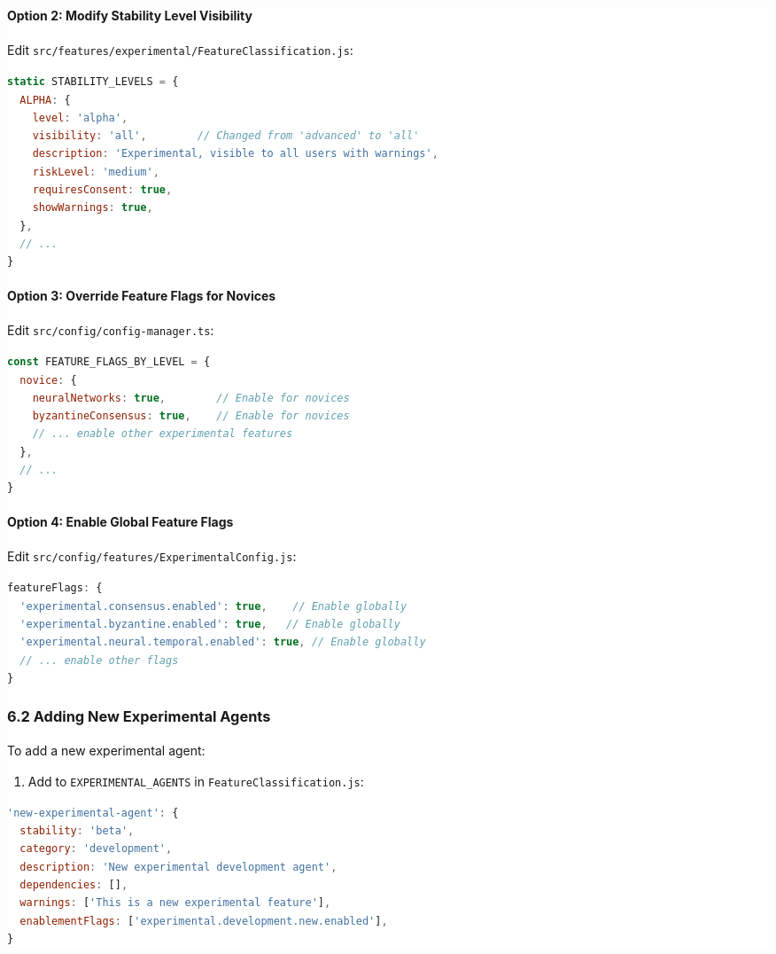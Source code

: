 #### Option 2: Modify Stability Level Visibility
Edit `src/features/experimental/FeatureClassification.js`:

```javascript
static STABILITY_LEVELS = {
  ALPHA: {
    level: 'alpha',
    visibility: 'all',        // Changed from 'advanced' to 'all'
    description: 'Experimental, visible to all users with warnings',
    riskLevel: 'medium',
    requiresConsent: true,
    showWarnings: true,
  },
  // ...
}
```

#### Option 3: Override Feature Flags for Novices
Edit `src/config/config-manager.ts`:

```javascript
const FEATURE_FLAGS_BY_LEVEL = {
  novice: {
    neuralNetworks: true,        // Enable for novices
    byzantineConsensus: true,    // Enable for novices
    // ... enable other experimental features
  },
  // ...
}
```

#### Option 4: Enable Global Feature Flags
Edit `src/config/features/ExperimentalConfig.js`:

```javascript
featureFlags: {
  'experimental.consensus.enabled': true,    // Enable globally
  'experimental.byzantine.enabled': true,   // Enable globally
  'experimental.neural.temporal.enabled': true, // Enable globally
  // ... enable other flags
}
```

### 6.2 Adding New Experimental Agents

To add a new experimental agent:

1. Add to `EXPERIMENTAL_AGENTS` in `FeatureClassification.js`:

```javascript
'new-experimental-agent': {
  stability: 'beta',
  category: 'development',
  description: 'New experimental development agent',
  dependencies: [],
  warnings: ['This is a new experimental feature'],
  enablementFlags: ['experimental.development.new.enabled'],
}
```
